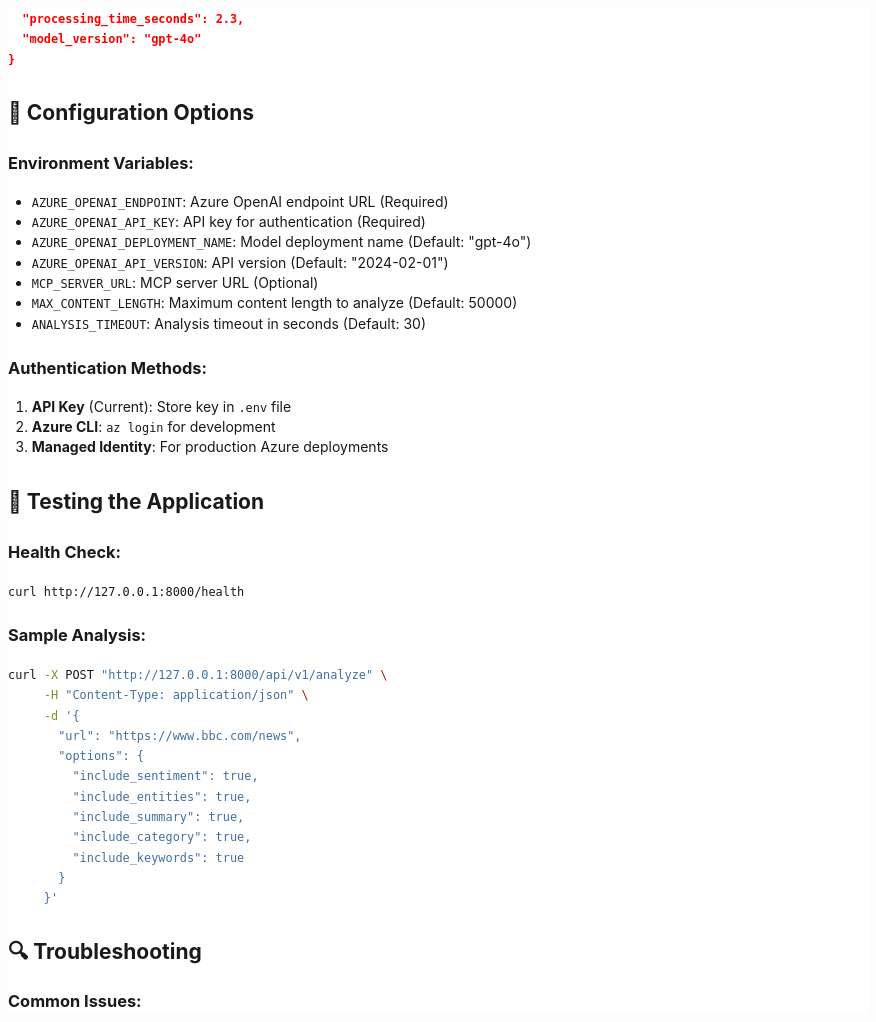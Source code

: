 ```json
  "processing_time_seconds": 2.3,
  "model_version": "gpt-4o"
}
```

## 🔧 Configuration Options

### **Environment Variables:**
- `AZURE_OPENAI_ENDPOINT`: Azure OpenAI endpoint URL (Required)
- `AZURE_OPENAI_API_KEY`: API key for authentication (Required)
- `AZURE_OPENAI_DEPLOYMENT_NAME`: Model deployment name (Default: "gpt-4o")
- `AZURE_OPENAI_API_VERSION`: API version (Default: "2024-02-01")
- `MCP_SERVER_URL`: MCP server URL (Optional)
- `MAX_CONTENT_LENGTH`: Maximum content length to analyze (Default: 50000)
- `ANALYSIS_TIMEOUT`: Analysis timeout in seconds (Default: 30)

### **Authentication Methods:**
1. **API Key** (Current): Store key in `.env` file
2. **Azure CLI**: `az login` for development
3. **Managed Identity**: For production Azure deployments

## 🧪 Testing the Application

### **Health Check:**
```bash
curl http://127.0.0.1:8000/health
```

### **Sample Analysis:**
```bash
curl -X POST "http://127.0.0.1:8000/api/v1/analyze" \
     -H "Content-Type: application/json" \
     -d '{
       "url": "https://www.bbc.com/news",
       "options": {
         "include_sentiment": true,
         "include_entities": true,
         "include_summary": true,
         "include_category": true,
         "include_keywords": true
       }
     }'
```

## 🔍 Troubleshooting

### **Common Issues:**
